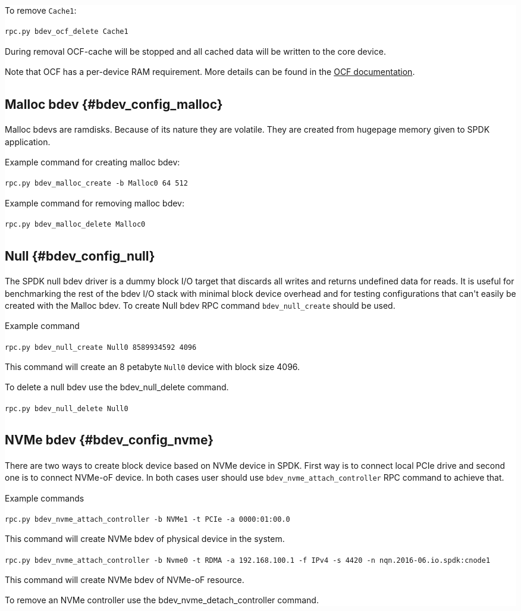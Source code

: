 To remove `Cache1`:

`rpc.py bdev_ocf_delete Cache1`

During removal OCF-cache will be stopped and all cached data will be written to the core device.

Note that OCF has a per-device RAM requirement. More details can be found in the
[OCF documentation](https://open-cas.github.io/guide_system_requirements.html).

## Malloc bdev {#bdev_config_malloc}

Malloc bdevs are ramdisks. Because of its nature they are volatile. They are created from hugepage memory given to SPDK
application.

Example command for creating malloc bdev:

`rpc.py bdev_malloc_create -b Malloc0 64 512`

Example command for removing malloc bdev:

`rpc.py bdev_malloc_delete Malloc0`

## Null {#bdev_config_null}

The SPDK null bdev driver is a dummy block I/O target that discards all writes and returns undefined
data for reads.  It is useful for benchmarking the rest of the bdev I/O stack with minimal block
device overhead and for testing configurations that can't easily be created with the Malloc bdev.
To create Null bdev RPC command `bdev_null_create` should be used.

Example command

`rpc.py bdev_null_create Null0 8589934592 4096`

This command will create an 8 petabyte `Null0` device with block size 4096.

To delete a null bdev use the bdev_null_delete command.

`rpc.py bdev_null_delete Null0`

## NVMe bdev {#bdev_config_nvme}

There are two ways to create block device based on NVMe device in SPDK. First
way is to connect local PCIe drive and second one is to connect NVMe-oF device.
In both cases user should use `bdev_nvme_attach_controller` RPC command to achieve that.

Example commands

`rpc.py bdev_nvme_attach_controller -b NVMe1 -t PCIe -a 0000:01:00.0`

This command will create NVMe bdev of physical device in the system.

`rpc.py bdev_nvme_attach_controller -b Nvme0 -t RDMA -a 192.168.100.1 -f IPv4 -s 4420 -n nqn.2016-06.io.spdk:cnode1`

This command will create NVMe bdev of NVMe-oF resource.

To remove an NVMe controller use the bdev_nvme_detach_controller command.
